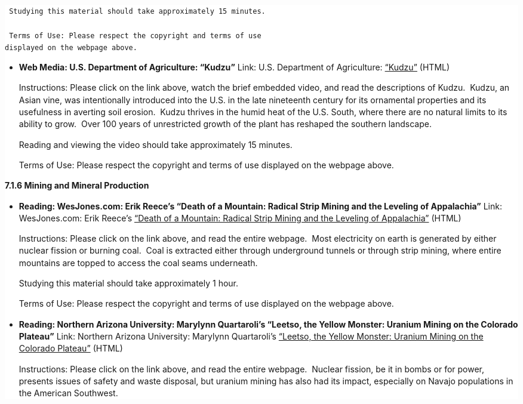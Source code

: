      Studying this material should take approximately 15 minutes.  
      
     Terms of Use: Please respect the copyright and terms of use
    displayed on the webpage above.

-   **Web Media: U.S. Department of Agriculture: “Kudzu”**
    Link: U.S. Department of Agriculture:
    [“Kudzu”](http://www.invasivespeciesinfo.gov/plants/kudzu.shtml)
    (HTML)  
      
     Instructions: Please click on the link above, watch the brief
    embedded video, and read the descriptions of Kudzu.  Kudzu, an Asian
    vine, was intentionally introduced into the U.S. in the late
    nineteenth century for its ornamental properties and its usefulness
    in averting soil erosion.  Kudzu thrives in the humid heat of the
    U.S. South, where there are no natural limits to its ability to
    grow.  Over 100 years of unrestricted growth of the plant has
    reshaped the southern landscape.  
      
     Reading and viewing the video should take approximately 15
    minutes.  
      
     Terms of Use: Please respect the copyright and terms of use
    displayed on the webpage above.

**7.1.6 Mining and Mineral Production** <span id="7.1.6"></span> 
-   **Reading: WesJones.com: Erik Reece’s “Death of a Mountain: Radical
    Strip Mining and the Leveling of Appalachia”**
    Link: WesJones.com: Erik Reece’s [“Death of a Mountain: Radical
    Strip Mining and the Leveling of
    Appalachia”](http://www.wesjones.com/death.htm) (HTML)  
      
     Instructions: Please click on the link above, and read the entire
    webpage.  Most electricity on earth is generated by either nuclear
    fission or burning coal.  Coal is extracted either through
    underground tunnels or through strip mining, where entire mountains
    are topped to access the coal seams underneath.  
      
     Studying this material should take approximately 1 hour.  
      
     Terms of Use: Please respect the copyright and terms of use
    displayed on the webpage above.

-   **Reading: Northern Arizona University: Marylynn Quartaroli’s
    “Leetso, the Yellow Monster: Uranium Mining on the Colorado
    Plateau”**
    Link: Northern Arizona University: Marylynn Quartaroli’s [“Leetso,
    the Yellow Monster: Uranium Mining on the Colorado
    Plateau”](http://www.cpluhna.nau.edu/Change/uranium.htm) (HTML)  
      
     Instructions: Please click on the link above, and read the entire
    webpage.  Nuclear fission, be it in bombs or for power, presents
    issues of safety and waste disposal, but uranium mining has also had
    its impact, especially on Navajo populations in the American
    Southwest.  
      